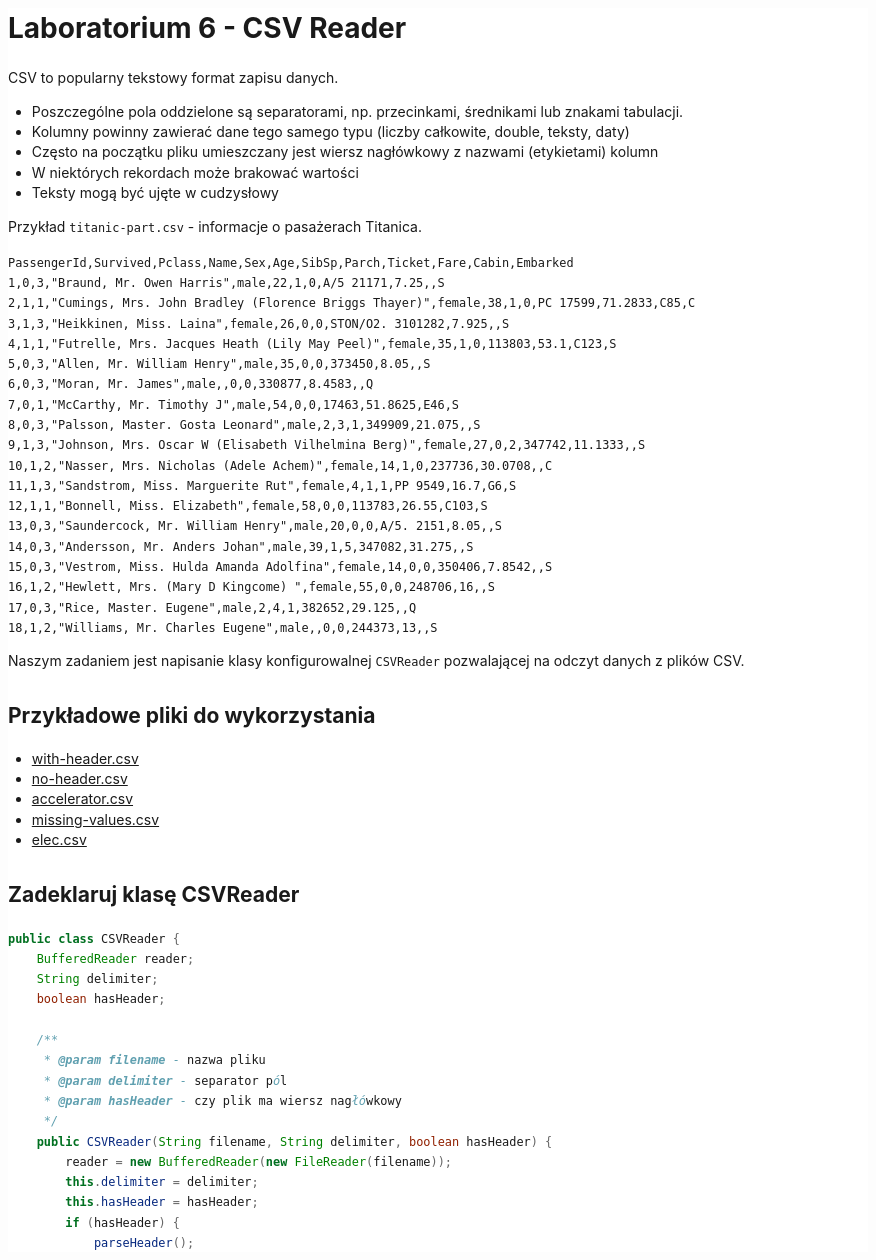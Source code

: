 # Laboratorium 6 - CSV Reader

CSV to popularny tekstowy format zapisu danych.

- Poszczególne pola oddzielone są separatorami, np. przecinkami, średnikami lub znakami tabulacji.
- Kolumny powinny zawierać dane tego samego typu (liczby całkowite, double, teksty, daty)
- Często na początku pliku umieszczany jest wiersz nagłówkowy z nazwami (etykietami) kolumn
- W niektórych rekordach może brakować wartości
- Teksty mogą być ujęte w cudzysłowy

Przykład `titanic-part.csv` - informacje o pasażerach Titanica.

```csv
PassengerId,Survived,Pclass,Name,Sex,Age,SibSp,Parch,Ticket,Fare,Cabin,Embarked
1,0,3,"Braund, Mr. Owen Harris",male,22,1,0,A/5 21171,7.25,,S
2,1,1,"Cumings, Mrs. John Bradley (Florence Briggs Thayer)",female,38,1,0,PC 17599,71.2833,C85,C
3,1,3,"Heikkinen, Miss. Laina",female,26,0,0,STON/O2. 3101282,7.925,,S
4,1,1,"Futrelle, Mrs. Jacques Heath (Lily May Peel)",female,35,1,0,113803,53.1,C123,S
5,0,3,"Allen, Mr. William Henry",male,35,0,0,373450,8.05,,S
6,0,3,"Moran, Mr. James",male,,0,0,330877,8.4583,,Q
7,0,1,"McCarthy, Mr. Timothy J",male,54,0,0,17463,51.8625,E46,S
8,0,3,"Palsson, Master. Gosta Leonard",male,2,3,1,349909,21.075,,S
9,1,3,"Johnson, Mrs. Oscar W (Elisabeth Vilhelmina Berg)",female,27,0,2,347742,11.1333,,S
10,1,2,"Nasser, Mrs. Nicholas (Adele Achem)",female,14,1,0,237736,30.0708,,C
11,1,3,"Sandstrom, Miss. Marguerite Rut",female,4,1,1,PP 9549,16.7,G6,S
12,1,1,"Bonnell, Miss. Elizabeth",female,58,0,0,113783,26.55,C103,S
13,0,3,"Saundercock, Mr. William Henry",male,20,0,0,A/5. 2151,8.05,,S
14,0,3,"Andersson, Mr. Anders Johan",male,39,1,5,347082,31.275,,S
15,0,3,"Vestrom, Miss. Hulda Amanda Adolfina",female,14,0,0,350406,7.8542,,S
16,1,2,"Hewlett, Mrs. (Mary D Kingcome) ",female,55,0,0,248706,16,,S
17,0,3,"Rice, Master. Eugene",male,2,4,1,382652,29.125,,Q
18,1,2,"Williams, Mr. Charles Eugene",male,,0,0,244373,13,,S
```

Naszym zadaniem jest napisanie klasy konfigurowalnej `CSVReader` pozwalającej na odczyt danych z plików CSV.

## Przykładowe pliki do wykorzystania

- [with-header.csv](examples/with-header.csv)
- [no-header.csv](examples/no-header.csv)
- [accelerator.csv](examples/accelerator.csv)
- [missing-values.csv](examples/missing-values.csv)
- [elec.csv](examples/elec.csv)

## Zadeklaruj klasę CSVReader

```java
public class CSVReader {
    BufferedReader reader;
    String delimiter;
    boolean hasHeader;
 
    /**
     * @param filename - nazwa pliku
     * @param delimiter - separator pól
     * @param hasHeader - czy plik ma wiersz nagłówkowy
     */
    public CSVReader(String filename, String delimiter, boolean hasHeader) {
        reader = new BufferedReader(new FileReader(filename));
        this.delimiter = delimiter;
        this.hasHeader = hasHeader;
        if (hasHeader) {
            parseHeader();
```